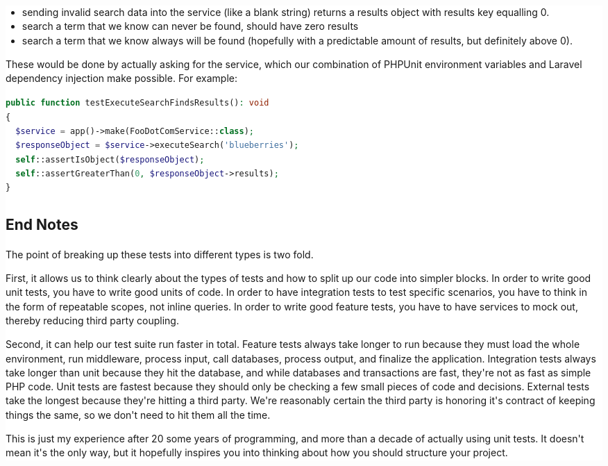 * sending invalid search data into the service (like a blank string) returns a results object with results key equalling 0.
* search a term that we know can never be found, should have zero results
* search a term that we know always will be found (hopefully with a predictable amount of results, but definitely above 0).

These would be done by actually asking for the service, which our combination of PHPUnit environment variables and Laravel dependency injection make possible.  For example:

```php
public function testExecuteSearchFindsResults(): void
{
  $service = app()->make(FooDotComService::class);
  $responseObject = $service->executeSearch('blueberries');
  self::assertIsObject($responseObject);
  self::assertGreaterThan(0, $responseObject->results);
}
```

## End Notes

The point of breaking up these tests into different types is two fold.

First, it allows us to think clearly about the types of tests and how to split up our code into simpler blocks. In order to write good unit tests, you have to write good units of code.  In order to have integration tests to test specific scenarios, you have to think in the form of repeatable scopes, not inline queries.  In order to write good feature tests, you have to have services to mock out, thereby reducing third party coupling.

Second, it can help our test suite run faster in total.  Feature tests always take longer to run because they must load the whole environment, run middleware, process input, call databases, process output, and finalize the application.  Integration tests always take longer than unit because they hit the database, and while databases and transactions are fast, they're not as fast as simple PHP code.  Unit tests are fastest because they should only be checking a few small pieces of code and decisions.  External tests take the longest because they're hitting a third party.  We're reasonably certain the third party is honoring it's contract of keeping things the same, so we don't need to hit them all the time.

This is just my experience after 20 some years of programming, and more than a decade of actually using unit tests. It doesn't mean it's the only way, but it hopefully inspires you into thinking about how you should structure your project.